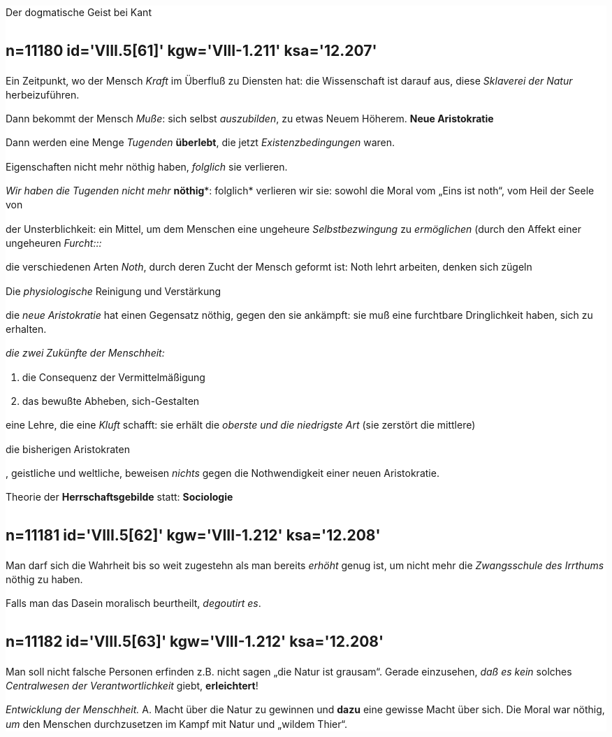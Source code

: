 Der dogmatische Geist bei Kant

## n=11180 id='VIII.5[61]' kgw='VIII-1.211' ksa='12.207'

Ein Zeitpunkt, wo der Mensch *Kraft* im Überfluß zu Diensten hat: die Wissenschaft ist darauf aus, diese *Sklaverei der Natur* herbeizuführen.

Dann bekommt der Mensch *Muße*: sich selbst *auszubilden*, zu etwas Neuem Höherem. **Neue Aristokratie**

Dann werden eine Menge *Tugenden* **überlebt**, die jetzt *Existenzbedingungen* waren.

Eigenschaften nicht mehr nöthig haben, *folglich* sie verlieren.

*Wir haben die Tugenden nicht mehr* **nöthig***: folglich* verlieren wir sie: sowohl die Moral vom „Eins ist noth“, vom Heil der Seele von

der Unsterblichkeit: ein Mittel, um dem Menschen eine ungeheure *Selbstbezwingung* zu *ermöglichen* (durch den Affekt einer ungeheuren *Furcht:::*

die verschiedenen Arten *Noth*, durch deren Zucht der Mensch geformt ist: Noth lehrt arbeiten, denken sich zügeln

Die *physiologische* Reinigung und Verstärkung

die *neue Aristokratie* hat einen Gegensatz nöthig, gegen den sie ankämpft: sie muß eine furchtbare Dringlichkeit haben, sich zu erhalten.

*die zwei Zukünfte der Menschheit:*

1) die Consequenz der Vermittelmäßigung

2) das bewußte Abheben, sich-Gestalten

eine Lehre, die eine *Kluft* schafft: sie erhält die *oberste und die niedrigste Art* (sie zerstört die mittlere)

die bisherigen Aristokraten

, geistliche und weltliche, beweisen *nichts* gegen die Nothwendigkeit einer neuen Aristokratie.

Theorie der **Herrschaftsgebilde** statt: **Sociologie**

## n=11181 id='VIII.5[62]' kgw='VIII-1.212' ksa='12.208'

Man darf sich die Wahrheit bis so weit zugestehn als man bereits *erhöht* genug ist, um nicht mehr die *Zwangsschule des Irrthums* nöthig zu haben.

Falls man das Dasein moralisch beurtheilt, *degoutirt es*.

## n=11182 id='VIII.5[63]' kgw='VIII-1.212' ksa='12.208'

Man soll nicht falsche Personen erfinden z.B. nicht sagen „die Natur ist grausam“. Gerade einzusehen, *daß es kein* solches *Centralwesen der Verantwortlichkeit* giebt, **erleichtert**!

*Entwicklung der Menschheit.* A. Macht über die Natur zu gewinnen und **dazu** eine gewisse Macht über sich. Die Moral war nöthig, *um* den Menschen durchzusetzen im Kampf mit Natur und „wildem Thier“.
